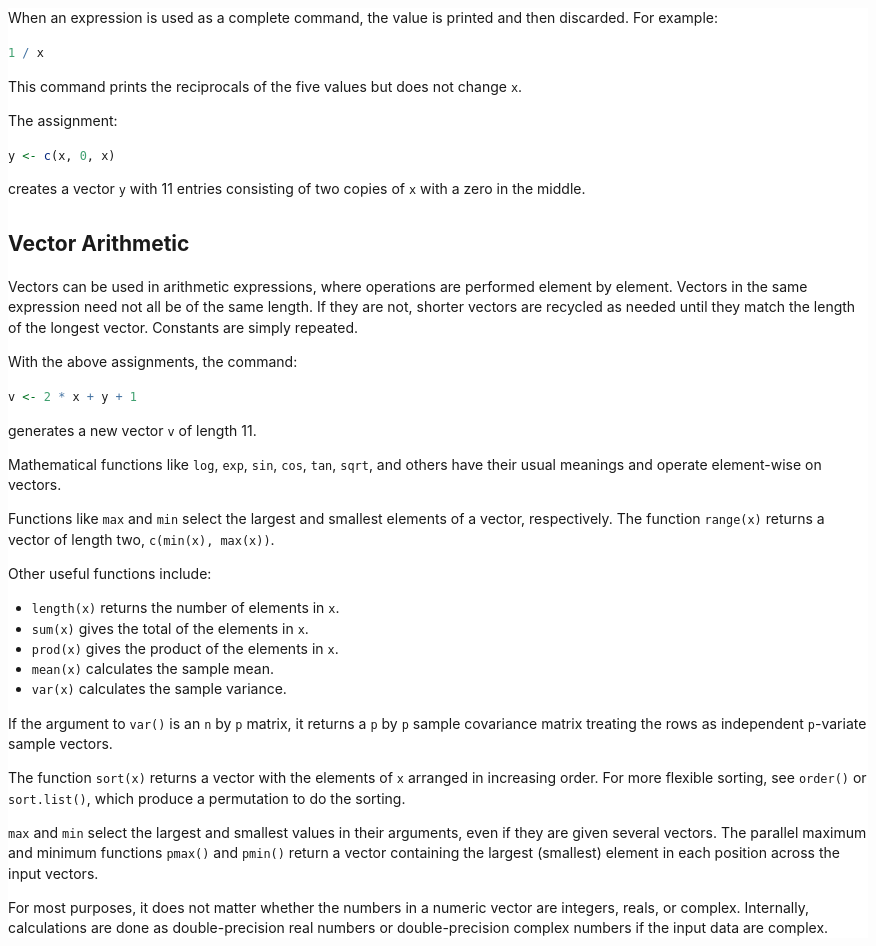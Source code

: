 When an expression is used as a complete command, the value is printed and then discarded. For example:

```R
1 / x
```

This command prints the reciprocals of the five values but does not change `x`.

The assignment:

```R
y <- c(x, 0, x)
```

creates a vector `y` with 11 entries consisting of two copies of `x` with a zero in the middle.

## Vector Arithmetic

Vectors can be used in arithmetic expressions, where operations are performed element by element. Vectors in the same expression need not all be of the same length. If they are not, shorter vectors are recycled as needed until they match the length of the longest vector. Constants are simply repeated.

With the above assignments, the command:

```R
v <- 2 * x + y + 1
```

generates a new vector `v` of length 11.

Mathematical functions like `log`, `exp`, `sin`, `cos`, `tan`, `sqrt`, and others have their usual meanings and operate element-wise on vectors.

Functions like `max` and `min` select the largest and smallest elements of a vector, respectively. The function `range(x)` returns a vector of length two, `c(min(x), max(x))`.

Other useful functions include:

- `length(x)` returns the number of elements in `x`.
- `sum(x)` gives the total of the elements in `x`.
- `prod(x)` gives the product of the elements in `x`.
- `mean(x)` calculates the sample mean.
- `var(x)` calculates the sample variance.

If the argument to `var()` is an `n` by `p` matrix, it returns a `p` by `p` sample covariance matrix treating the rows as independent `p`-variate sample vectors.

The function `sort(x)` returns a vector with the elements of `x` arranged in increasing order. For more flexible sorting, see `order()` or `sort.list()`, which produce a permutation to do the sorting.

`max` and `min` select the largest and smallest values in their arguments, even if they are given several vectors. The parallel maximum and minimum functions `pmax()` and `pmin()` return a vector containing the largest (smallest) element in each position across the input vectors.

For most purposes, it does not matter whether the numbers in a numeric vector are integers, reals, or complex. Internally, calculations are done as double-precision real numbers or double-precision complex numbers if the input data are complex.
